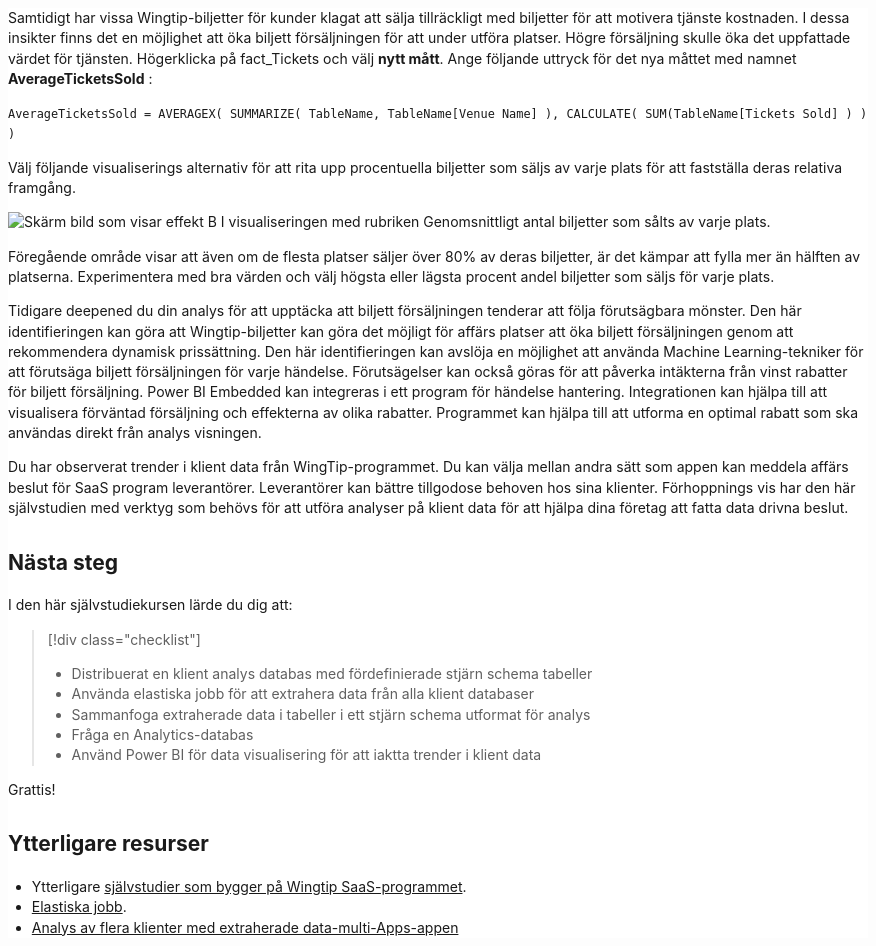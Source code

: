 Samtidigt har vissa Wingtip-biljetter för kunder klagat att sälja tillräckligt med biljetter för att motivera tjänste kostnaden. I dessa insikter finns det en möjlighet att öka biljett försäljningen för att under utföra platser. Högre försäljning skulle öka det uppfattade värdet för tjänsten. Högerklicka på fact_Tickets och välj **nytt mått**. Ange följande uttryck för det nya måttet med namnet **AverageTicketsSold** :

```
AverageTicketsSold = AVERAGEX( SUMMARIZE( TableName, TableName[Venue Name] ), CALCULATE( SUM(TableName[Tickets Sold] ) ) )
```

Välj följande visualiserings alternativ för att rita upp procentuella biljetter som säljs av varje plats för att fastställa deras relativa framgång.

![Skärm bild som visar effekt B I visualiseringen med rubriken Genomsnittligt antal biljetter som sålts av varje plats.](./media/saas-tenancy-tenant-analytics/AvgTicketsByVenues.PNG)

Föregående område visar att även om de flesta platser säljer över 80% av deras biljetter, är det kämpar att fylla mer än hälften av platserna. Experimentera med bra värden och välj högsta eller lägsta procent andel biljetter som säljs för varje plats.

Tidigare deepened du din analys för att upptäcka att biljett försäljningen tenderar att följa förutsägbara mönster. Den här identifieringen kan göra att Wingtip-biljetter kan göra det möjligt för affärs platser att öka biljett försäljningen genom att rekommendera dynamisk prissättning. Den här identifieringen kan avslöja en möjlighet att använda Machine Learning-tekniker för att förutsäga biljett försäljningen för varje händelse. Förutsägelser kan också göras för att påverka intäkterna från vinst rabatter för biljett försäljning. Power BI Embedded kan integreras i ett program för händelse hantering. Integrationen kan hjälpa till att visualisera förväntad försäljning och effekterna av olika rabatter. Programmet kan hjälpa till att utforma en optimal rabatt som ska användas direkt från analys visningen.

Du har observerat trender i klient data från WingTip-programmet. Du kan välja mellan andra sätt som appen kan meddela affärs beslut för SaaS program leverantörer. Leverantörer kan bättre tillgodose behoven hos sina klienter. Förhoppnings vis har den här självstudien med verktyg som behövs för att utföra analyser på klient data för att hjälpa dina företag att fatta data drivna beslut.

## <a name="next-steps"></a>Nästa steg

I den här självstudiekursen lärde du dig att:

> [!div class="checklist"]
> - Distribuerat en klient analys databas med fördefinierade stjärn schema tabeller
> - Använda elastiska jobb för att extrahera data från alla klient databaser
> - Sammanfoga extraherade data i tabeller i ett stjärn schema utformat för analys
> - Fråga en Analytics-databas 
> - Använd Power BI för data visualisering för att iaktta trender i klient data 

Grattis!

## <a name="additional-resources"></a>Ytterligare resurser

- Ytterligare [självstudier som bygger på Wingtip SaaS-programmet](./saas-dbpertenant-wingtip-app-overview.md#sql-database-wingtip-saas-tutorials).
- [Elastiska jobb](./elastic-jobs-overview.md).
- [Analys av flera klienter med extraherade data-multi-Apps-appen](./saas-multitenantdb-tenant-analytics.md)
